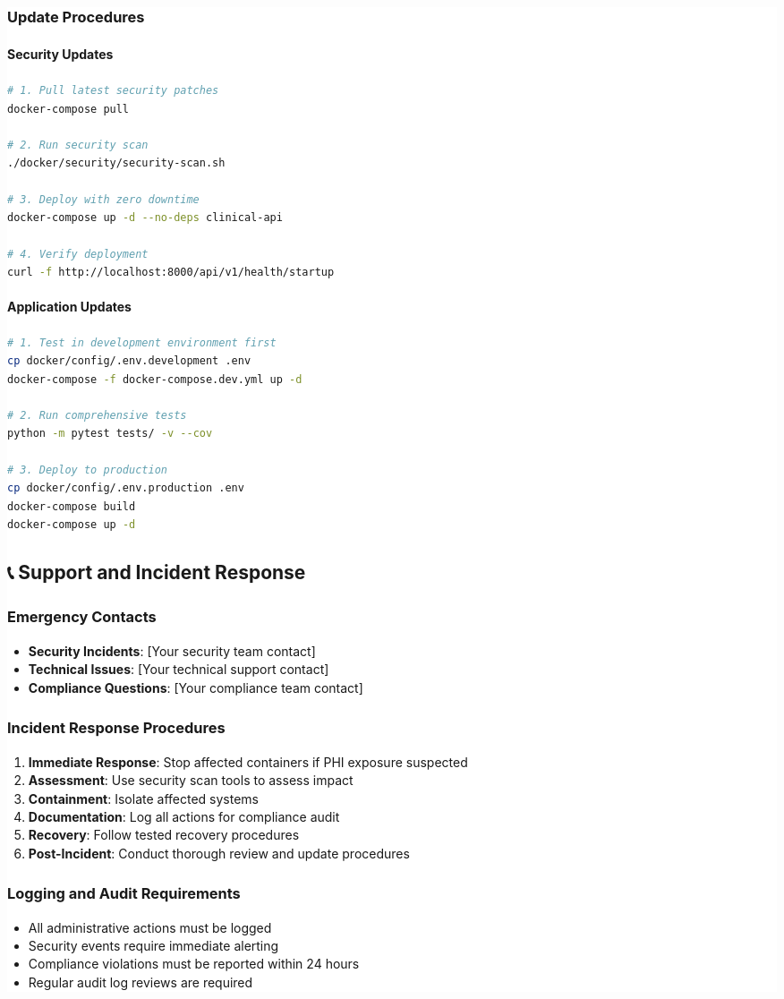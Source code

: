 ### Update Procedures

#### Security Updates
```bash
# 1. Pull latest security patches
docker-compose pull

# 2. Run security scan
./docker/security/security-scan.sh

# 3. Deploy with zero downtime
docker-compose up -d --no-deps clinical-api

# 4. Verify deployment
curl -f http://localhost:8000/api/v1/health/startup
```

#### Application Updates
```bash
# 1. Test in development environment first
cp docker/config/.env.development .env
docker-compose -f docker-compose.dev.yml up -d

# 2. Run comprehensive tests
python -m pytest tests/ -v --cov

# 3. Deploy to production
cp docker/config/.env.production .env
docker-compose build
docker-compose up -d
```

## 📞 Support and Incident Response

### Emergency Contacts
- **Security Incidents**: [Your security team contact]
- **Technical Issues**: [Your technical support contact]
- **Compliance Questions**: [Your compliance team contact]

### Incident Response Procedures
1. **Immediate Response**: Stop affected containers if PHI exposure suspected
2. **Assessment**: Use security scan tools to assess impact
3. **Containment**: Isolate affected systems
4. **Documentation**: Log all actions for compliance audit
5. **Recovery**: Follow tested recovery procedures
6. **Post-Incident**: Conduct thorough review and update procedures

### Logging and Audit Requirements
- All administrative actions must be logged
- Security events require immediate alerting
- Compliance violations must be reported within 24 hours
- Regular audit log reviews are required
